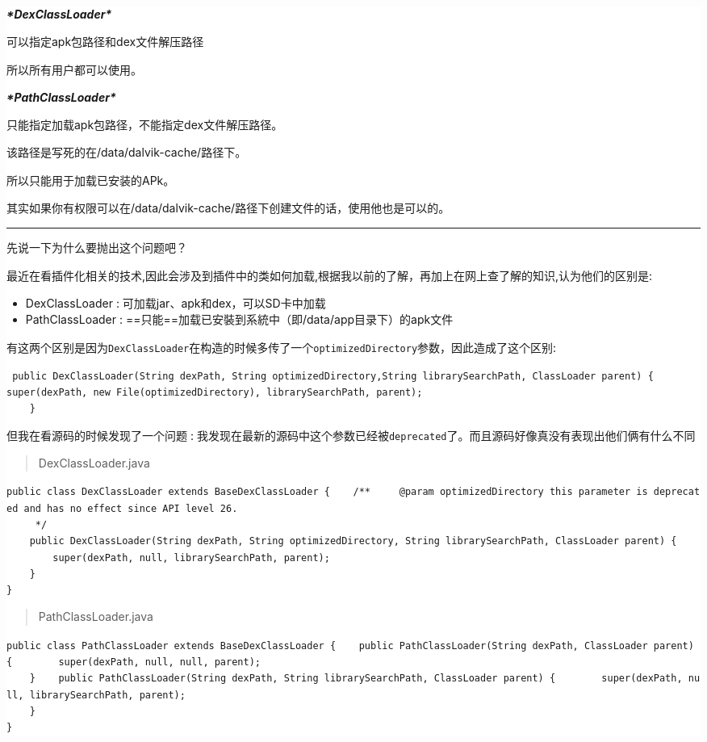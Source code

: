 

***\*DexClassLoader\****

可以指定apk包路径和dex文件解压路径

所以所有用户都可以使用。

***\*PathClassLoader\****

只能指定加载apk包路径，不能指定dex文件解压路径。

该路径是写死的在/data/dalvik-cache/路径下。

所以只能用于加载已安装的APk。

其实如果你有权限可以在/data/dalvik-cache/路径下创建文件的话，使用他也是可以的。


---
先说一下为什么要抛出这个问题吧？

最近在看插件化相关的技术,因此会涉及到插件中的类如何加载,根据我以前的了解，再加上在网上查了解的知识,认为他们的区别是:

- DexClassLoader : 可加载jar、apk和dex，可以SD卡中加载
- PathClassLoader : ==只能==加载已安裝到系統中（即/data/app目录下）的apk文件

有这两个区别是因为`DexClassLoader`在构造的时候多传了一个`optimizedDirectory`参数，因此造成了这个区别:

```
 public DexClassLoader(String dexPath, String optimizedDirectory,String librarySearchPath, ClassLoader parent) {        super(dexPath, new File(optimizedDirectory), librarySearchPath, parent);
    }
```

但我在看源码的时候发现了一个问题 : 我发现在最新的源码中这个参数已经被`deprecated`了。而且源码好像真没有表现出他们俩有什么不同

> DexClassLoader.java

```
public class DexClassLoader extends BaseDexClassLoader {    /**     @param optimizedDirectory this parameter is deprecated and has no effect since API level 26.
     */
    public DexClassLoader(String dexPath, String optimizedDirectory, String librarySearchPath, ClassLoader parent) {
        super(dexPath, null, librarySearchPath, parent);
    }
}
```

> PathClassLoader.java

```
public class PathClassLoader extends BaseDexClassLoader {    public PathClassLoader(String dexPath, ClassLoader parent) {        super(dexPath, null, null, parent);
    }    public PathClassLoader(String dexPath, String librarySearchPath, ClassLoader parent) {        super(dexPath, null, librarySearchPath, parent);
    }
}
```
